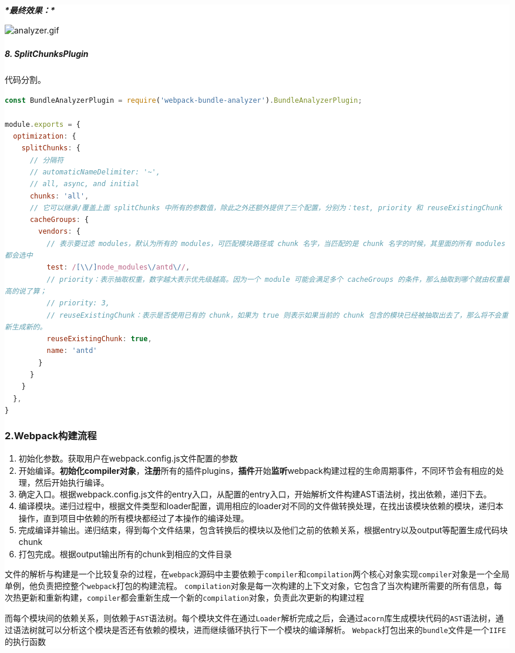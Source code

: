 ***\*最终效果：\****

![analyzer.gif](https://s2.loli.net/2022/07/21/xpNwYesBzfhKLdj.webp)

##### 8. SplitChunksPlugin

代码分割。

```javascript
const BundleAnalyzerPlugin = require('webpack-bundle-analyzer').BundleAnalyzerPlugin;

module.exports = {
  optimization: {
    splitChunks: {
      // 分隔符
      // automaticNameDelimiter: '~',
      // all, async, and initial
      chunks: 'all',
      // 它可以继承/覆盖上面 splitChunks 中所有的参数值，除此之外还额外提供了三个配置，分别为：test, priority 和 reuseExistingChunk
      cacheGroups: {
        vendors: {
          // 表示要过滤 modules，默认为所有的 modules，可匹配模块路径或 chunk 名字，当匹配的是 chunk 名字的时候，其里面的所有 modules 都会选中
          test: /[\\/]node_modules\/antd\//,
          // priority：表示抽取权重，数字越大表示优先级越高。因为一个 module 可能会满足多个 cacheGroups 的条件，那么抽取到哪个就由权重最高的说了算；
          // priority: 3,
          // reuseExistingChunk：表示是否使用已有的 chunk，如果为 true 则表示如果当前的 chunk 包含的模块已经被抽取出去了，那么将不会重新生成新的。
          reuseExistingChunk: true,
          name: 'antd'
        }
      }
    }
  },
}
```



### 2.Webpack构建流程

1. 初始化参数。获取用户在webpack.config.js文件配置的参数
2. 开始编译。**初始化compiler对象**，**注册**所有的插件plugins，**插件**开始**监听**webpack构建过程的生命周期事件，不同环节会有相应的处理，然后开始执行编译。
3. 确定入口。根据webpack.config.js文件的entry入口，从配置的entry入口，开始解析文件构建AST语法树，找出依赖，递归下去。
4. 编译模块。递归过程中，根据文件类型和loader配置，调用相应的loader对不同的文件做转换处理，在找出该模块依赖的模块，递归本操作，直到项目中依赖的所有模块都经过了本操作的编译处理。
5. 完成编译并输出。递归结束，得到每个文件结果，包含转换后的模块以及他们之前的依赖关系，根据entry以及output等配置生成代码块chunk
6. 打包完成。根据output输出所有的chunk到相应的文件目录



文件的解析与构建是一个比较复杂的过程，在`webpack`源码中主要依赖于`compiler`和`compilation`两个核心对象实现`compiler`对象是一个全局单例，他负责把控整个`webpack`打包的构建流程。 `compilation`对象是每一次构建的上下文对象，它包含了当次构建所需要的所有信息，每次热更新和重新构建，`compiler`都会重新生成一个新的`compilation`对象，负责此次更新的构建过程

而每个模块间的依赖关系，则依赖于`AST`语法树。每个模块文件在通过`Loader`解析完成之后，会通过`acorn`库生成模块代码的`AST`语法树，通过语法树就可以分析这个模块是否还有依赖的模块，进而继续循环执行下一个模块的编译解析。
`Webpack`打包出来的`bundle`文件是一个`IIFE`的执行函数
